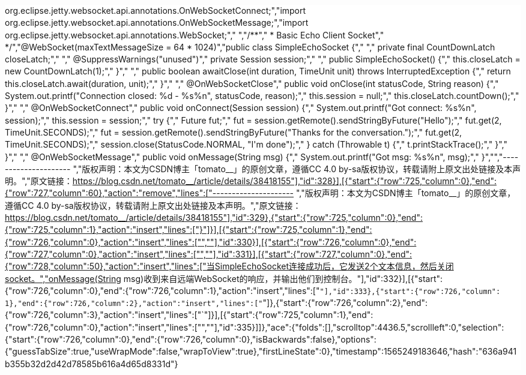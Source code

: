 org.eclipse.jetty.websocket.api.annotations.OnWebSocketConnect;","import org.eclipse.jetty.websocket.api.annotations.OnWebSocketMessage;","import org.eclipse.jetty.websocket.api.annotations.WebSocket;"," ","/**"," * Basic Echo Client Socket"," */","@WebSocket(maxTextMessageSize = 64 * 1024)","public class SimpleEchoSocket {"," ","    private final CountDownLatch closeLatch;"," ","    @SuppressWarnings(\"unused\")","    private Session session;"," ","    public SimpleEchoSocket() {","        this.closeLatch = new CountDownLatch(1);","    }"," ","    public boolean awaitClose(int duration, TimeUnit unit) throws InterruptedException {","        return this.closeLatch.await(duration, unit);","    }"," ","    @OnWebSocketClose","    public void onClose(int statusCode, String reason) {","        System.out.printf(\"Connection closed: %d - %s%n\", statusCode, reason);","        this.session = null;","        this.closeLatch.countDown();","    }"," ","    @OnWebSocketConnect","    public void onConnect(Session session) {","        System.out.printf(\"Got connect: %s%n\", session);","        this.session = session;","        try {","            Future<Void> fut;","            fut = session.getRemote().sendStringByFuture(\"Hello\");","            fut.get(2, TimeUnit.SECONDS);","            fut = session.getRemote().sendStringByFuture(\"Thanks for the conversation.\");","            fut.get(2, TimeUnit.SECONDS);","            session.close(StatusCode.NORMAL, \"I'm done\");","        } catch (Throwable t) {","            t.printStackTrace();","        }","    }"," ","    @OnWebSocketMessage","    public void onMessage(String msg) {","        System.out.printf(\"Got msg: %s%n\", msg);","    }","","--------------------- ","版权声明：本文为CSDN博主「tomato__」的原创文章，遵循CC 4.0 by-sa版权协议，转载请附上原文出处链接及本声明。","原文链接：https://blog.csdn.net/tomato__/article/details/38418155"],"id":328}],[{"start":{"row":725,"column":0},"end":{"row":727,"column":60},"action":"remove","lines":["--------------------- ","版权声明：本文为CSDN博主「tomato__」的原创文章，遵循CC 4.0 by-sa版权协议，转载请附上原文出处链接及本声明。","原文链接：https://blog.csdn.net/tomato__/article/details/38418155"],"id":329},{"start":{"row":725,"column":0},"end":{"row":725,"column":1},"action":"insert","lines":["}"]}],[{"start":{"row":725,"column":1},"end":{"row":726,"column":0},"action":"insert","lines":["",""],"id":330}],[{"start":{"row":726,"column":0},"end":{"row":727,"column":0},"action":"insert","lines":["",""],"id":331}],[{"start":{"row":727,"column":0},"end":{"row":728,"column":50},"action":"insert","lines":["当SimpleEchoSocket连接成功后，它发送2个文本信息，然后关闭socket。","onMessage(String msg)收到来自远端WebSocket的响应，并输出他们到控制台。"],"id":332}],[{"start":{"row":726,"column":0},"end":{"row":726,"column":1},"action":"insert","lines":["`"],"id":333},{"start":{"row":726,"column":1},"end":{"row":726,"column":2},"action":"insert","lines":["`"]},{"start":{"row":726,"column":2},"end":{"row":726,"column":3},"action":"insert","lines":["`"]}],[{"start":{"row":725,"column":1},"end":{"row":726,"column":0},"action":"insert","lines":["",""],"id":335}]]},"ace":{"folds":[],"scrolltop":4436.5,"scrollleft":0,"selection":{"start":{"row":726,"column":0},"end":{"row":726,"column":0},"isBackwards":false},"options":{"guessTabSize":true,"useWrapMode":false,"wrapToView":true},"firstLineState":0},"timestamp":1565249183646,"hash":"636a941b355b32d2d42d78585b616a4d65d8331d"}
